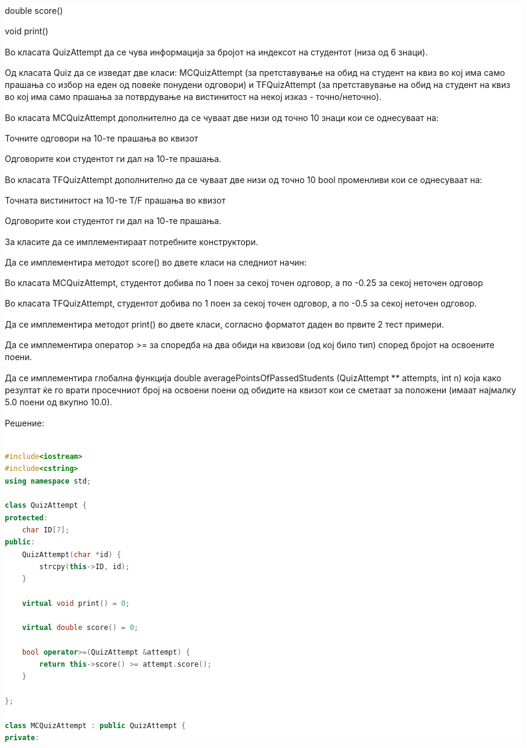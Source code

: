 double score()

void print()

Во класата QuizAttempt да се чува информација за бројот на индексот на студентот (низа од 6 знаци).

Од класата Quiz да се изведат две класи: MCQuizAttempt (за претставување на обид на студент на квиз во кој има само прашања со избор на еден од повеќе понудени одговори) и TFQuizAttempt (за претставување на обид на студент на квиз во кој има само прашања за потврдување на вистинитост на некој изказ - точно/неточно).

Во класата MCQuizAttempt дополнително да се чуваат две низи од точно 10 знаци кои се однесуваат на:

Точните одговори на 10-те прашања во квизот

Одговорите кои студентот ги дал на 10-те прашања.


Во класата TFQuizAttempt дополнително да се чуваат две низи од точно 10 bool променливи кои се однесуваат на:

Точната вистинитост на 10-те T/F прашања во квизот

Одговорите кои студентот ги дал на 10-те прашања.

За класите да се имплементираат потребните конструктори.

Да се имплементира методот score() во двете класи на следниот начин:

Во класата  MCQuizAttempt, студентот добива по 1 поен за секој точен одговор, а по -0.25 за секој неточен одговор

Во класата TFQuizAttempt, студентот добива по 1 поен за секој точен одговор, а по -0.5 за секој неточен одговор. 

Да се имплементира методот print() во двете класи, согласно форматот даден во првите 2 тест примери. 

Да се имплементира оператор >= за споредба на два обиди на квизови (од кој било тип) според бројот на освоените поени. 

Да се имплементира глобална функција double averagePointsOfPassedStudents (QuizAttempt ** attempts, int n) која како резултат ќе го врати просечниот број на освоени поени од обидите на квизот кои се сметаат за положени (имаат најмалку 5.0 поени од вкупно 10.0).  

Решение:
```cpp

#include<iostream>
#include<cstring>
using namespace std;

class QuizAttempt {
protected:
    char ID[7];
public:
    QuizAttempt(char *id) {
        strcpy(this->ID, id);
    }

    virtual void print() = 0;

    virtual double score() = 0;

    bool operator>=(QuizAttempt &attempt) {
        return this->score() >= attempt.score();
    }

};

class MCQuizAttempt : public QuizAttempt {
private:
```